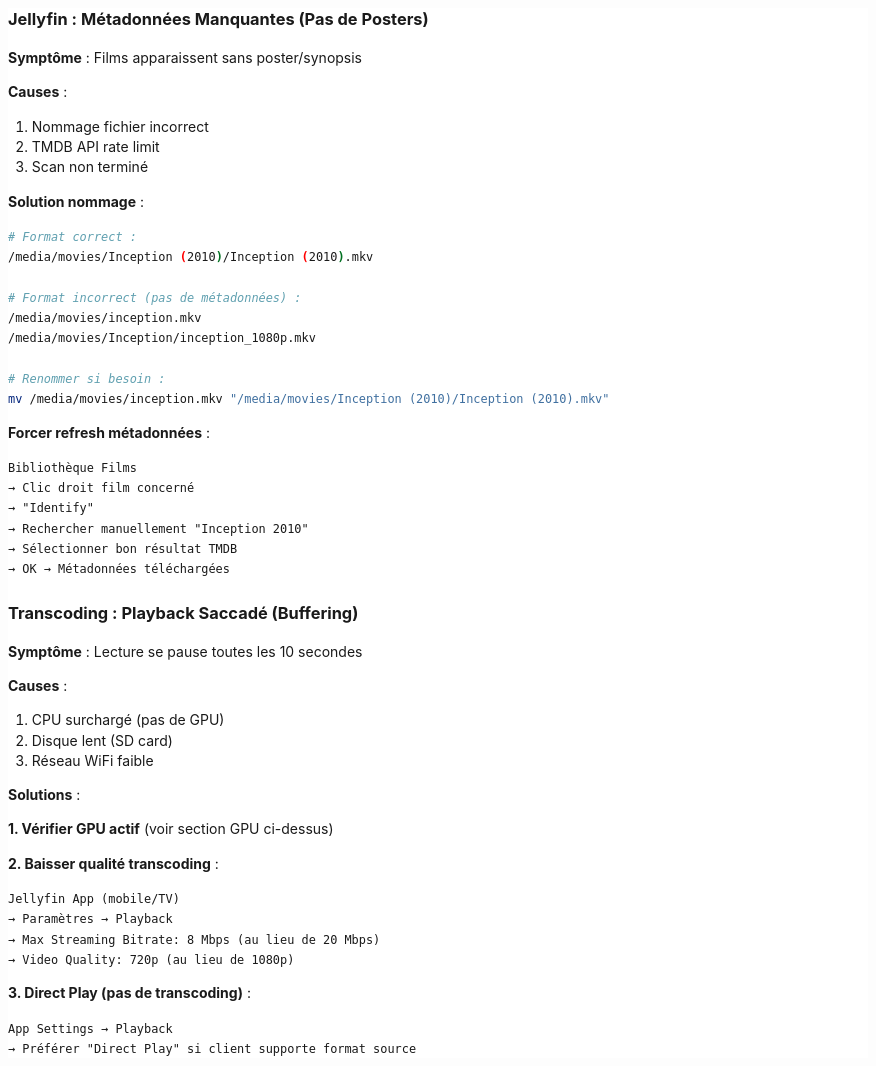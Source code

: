 ### Jellyfin : Métadonnées Manquantes (Pas de Posters)

**Symptôme** : Films apparaissent sans poster/synopsis

**Causes** :
1. Nommage fichier incorrect
2. TMDB API rate limit
3. Scan non terminé

**Solution nommage** :
```bash
# Format correct :
/media/movies/Inception (2010)/Inception (2010).mkv

# Format incorrect (pas de métadonnées) :
/media/movies/inception.mkv
/media/movies/Inception/inception_1080p.mkv

# Renommer si besoin :
mv /media/movies/inception.mkv "/media/movies/Inception (2010)/Inception (2010).mkv"
```

**Forcer refresh métadonnées** :
```
Bibliothèque Films
→ Clic droit film concerné
→ "Identify"
→ Rechercher manuellement "Inception 2010"
→ Sélectionner bon résultat TMDB
→ OK → Métadonnées téléchargées
```

### Transcoding : Playback Saccadé (Buffering)

**Symptôme** : Lecture se pause toutes les 10 secondes

**Causes** :
1. CPU surchargé (pas de GPU)
2. Disque lent (SD card)
3. Réseau WiFi faible

**Solutions** :

**1. Vérifier GPU actif** (voir section GPU ci-dessus)

**2. Baisser qualité transcoding** :
```
Jellyfin App (mobile/TV)
→ Paramètres → Playback
→ Max Streaming Bitrate: 8 Mbps (au lieu de 20 Mbps)
→ Video Quality: 720p (au lieu de 1080p)
```

**3. Direct Play (pas de transcoding)** :
```
App Settings → Playback
→ Préférer "Direct Play" si client supporte format source
```
